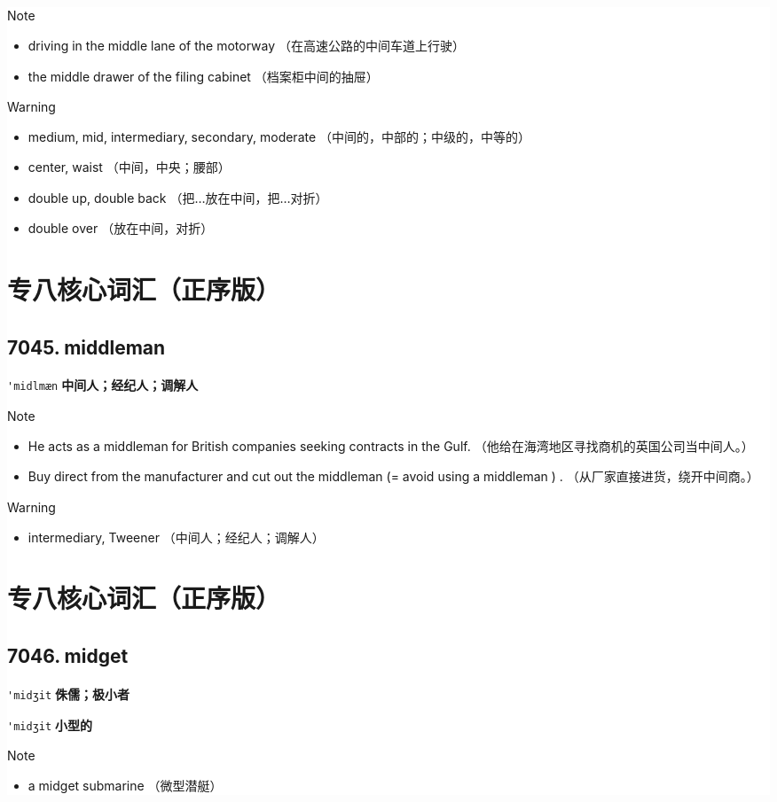 > [!NOTE]
>
> - driving in the middle lane of the motorway （在高速公路的中间车道上行驶）
>
> - the middle drawer of the filing cabinet （档案柜中间的抽屉）
>

> [!WARNING]
>
> - medium, mid, intermediary, secondary, moderate （中间的，中部的；中级的，中等的）
>
> - center, waist （中间，中央；腰部）
>
> - double up, double back （把…放在中间，把…对折）
>
> - double over （放在中间，对折）
>

# 专八核心词汇（正序版）

## 7045. middleman

`'midlmæn`  **中间人；经纪人；调解人**

> [!NOTE]
>
> - He acts as a middleman for British companies seeking contracts in the Gulf. （他给在海湾地区寻找商机的英国公司当中间人。）
>
> - Buy direct from the manufacturer and cut out the middleman (= avoid using a middleman ) . （从厂家直接进货，绕开中间商。）
>

> [!WARNING]
>
> - intermediary, Tweener （中间人；经纪人；调解人）
>

# 专八核心词汇（正序版）

## 7046. midget

`'midʒit`  **侏儒；极小者**

`'midʒit`  **小型的**

> [!NOTE]
>
> - a midget submarine （微型潜艇）
>
